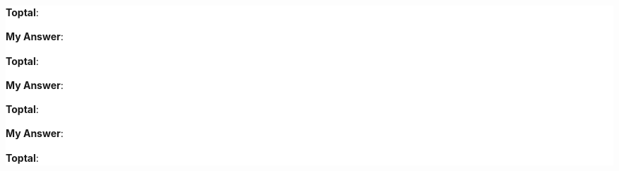 **Toptal**:



**My Answer**: 

**Toptal**:



**My Answer**: 

**Toptal**:



**My Answer**: 

**Toptal**:

